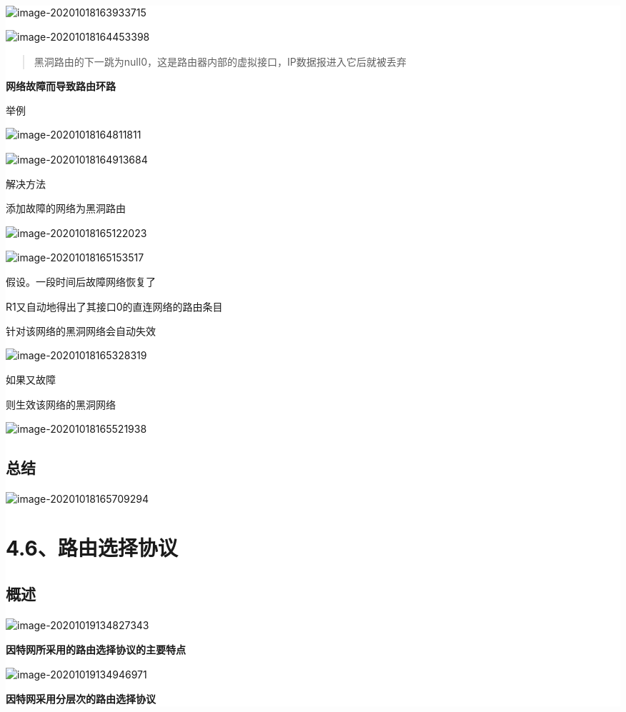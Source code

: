 ![image-20201018163933715](https://gitee.com/BloothOfYouth/image/raw/master//20201020153218.png)

![image-20201018164453398](https://gitee.com/BloothOfYouth/image/raw/master//20201020153222.png)

> 黑洞路由的下一跳为null0，这是路由器内部的虚拟接口，IP数据报进入它后就被丢弃

**网络故障而导致路由环路**

举例

![image-20201018164811811](https://gitee.com/BloothOfYouth/image/raw/master//20201020153228.png)

![image-20201018164913684](https://gitee.com/BloothOfYouth/image/raw/master//20201020153232.png)

解决方法

添加故障的网络为黑洞路由

![image-20201018165122023](https://gitee.com/BloothOfYouth/image/raw/master//20201020153237.png)

![image-20201018165153517](https://gitee.com/BloothOfYouth/image/raw/master//20201020153241.png)

假设。一段时间后故障网络恢复了

R1又自动地得出了其接口0的直连网络的路由条目

针对该网络的黑洞网络会自动失效

![image-20201018165328319](https://gitee.com/BloothOfYouth/image/raw/master//20201020153246.png)

如果又故障

则生效该网络的黑洞网络

![image-20201018165521938](https://gitee.com/BloothOfYouth/image/raw/master//20201020153251.png)

## 总结

![image-20201018165709294](https://gitee.com/BloothOfYouth/image/raw/master//20201020153255.png)

# 4.6、路由选择协议

## 概述

![image-20201019134827343](https://gitee.com/BloothOfYouth/image/raw/master//20201020153301.png)

**因特网所采用的路由选择协议的主要特点**

![image-20201019134946971](https://gitee.com/BloothOfYouth/image/raw/master//20201020153308.png)

**因特网采用分层次的路由选择协议**
